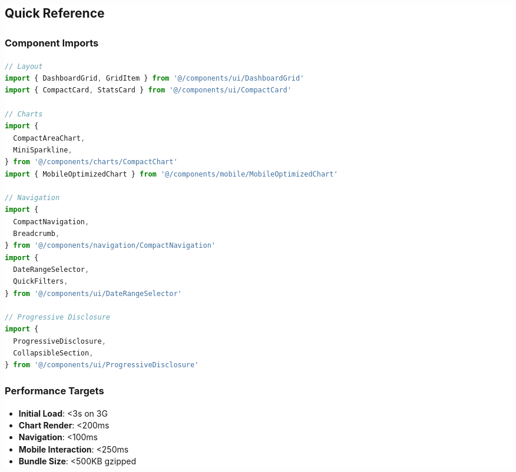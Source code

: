 ## Quick Reference

### Component Imports

```typescript
// Layout
import { DashboardGrid, GridItem } from '@/components/ui/DashboardGrid'
import { CompactCard, StatsCard } from '@/components/ui/CompactCard'

// Charts
import {
  CompactAreaChart,
  MiniSparkline,
} from '@/components/charts/CompactChart'
import { MobileOptimizedChart } from '@/components/mobile/MobileOptimizedChart'

// Navigation
import {
  CompactNavigation,
  Breadcrumb,
} from '@/components/navigation/CompactNavigation'
import {
  DateRangeSelector,
  QuickFilters,
} from '@/components/ui/DateRangeSelector'

// Progressive Disclosure
import {
  ProgressiveDisclosure,
  CollapsibleSection,
} from '@/components/ui/ProgressiveDisclosure'
```

### Performance Targets

- **Initial Load**: <3s on 3G
- **Chart Render**: <200ms
- **Navigation**: <100ms
- **Mobile Interaction**: <250ms
- **Bundle Size**: <500KB gzipped

